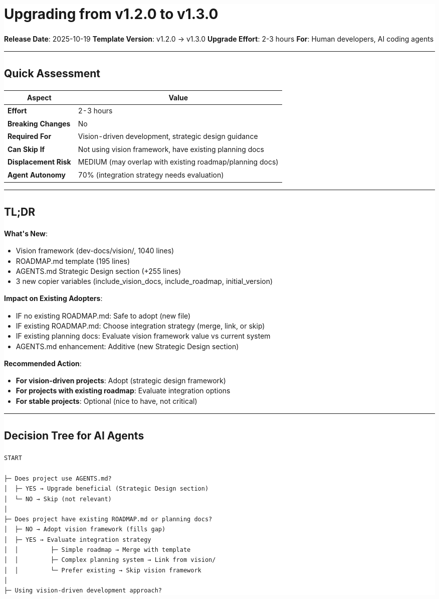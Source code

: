 # Upgrading from v1.2.0 to v1.3.0

**Release Date**: 2025-10-19
**Template Version**: v1.2.0 → v1.3.0
**Upgrade Effort**: 2-3 hours
**For**: Human developers, AI coding agents

---

## Quick Assessment

| Aspect | Value |
|--------|-------|
| **Effort** | 2-3 hours |
| **Breaking Changes** | No |
| **Required For** | Vision-driven development, strategic design guidance |
| **Can Skip If** | Not using vision framework, have existing planning docs |
| **Displacement Risk** | MEDIUM (may overlap with existing roadmap/planning docs) |
| **Agent Autonomy** | 70% (integration strategy needs evaluation) |

---

## TL;DR

**What's New**:
- Vision framework (dev-docs/vision/, 1040 lines)
- ROADMAP.md template (195 lines)
- AGENTS.md Strategic Design section (+255 lines)
- 3 new copier variables (include_vision_docs, include_roadmap, initial_version)

**Impact on Existing Adopters**:
- IF no existing ROADMAP.md: Safe to adopt (new file)
- IF existing ROADMAP.md: Choose integration strategy (merge, link, or skip)
- IF existing planning docs: Evaluate vision framework value vs current system
- AGENTS.md enhancement: Additive (new Strategic Design section)

**Recommended Action**:
- **For vision-driven projects**: Adopt (strategic design framework)
- **For projects with existing roadmap**: Evaluate integration options
- **For stable projects**: Optional (nice to have, not critical)

---

## Decision Tree for AI Agents

```
START

├─ Does project use AGENTS.md?
│  ├─ YES → Upgrade beneficial (Strategic Design section)
│  └─ NO → Skip (not relevant)
│
├─ Does project have existing ROADMAP.md or planning docs?
│  ├─ NO → Adopt vision framework (fills gap)
│  ├─ YES → Evaluate integration strategy
│  │         ├─ Simple roadmap → Merge with template
│  │         ├─ Complex planning system → Link from vision/
│  │         └─ Prefer existing → Skip vision framework
│
├─ Using vision-driven development approach?
```